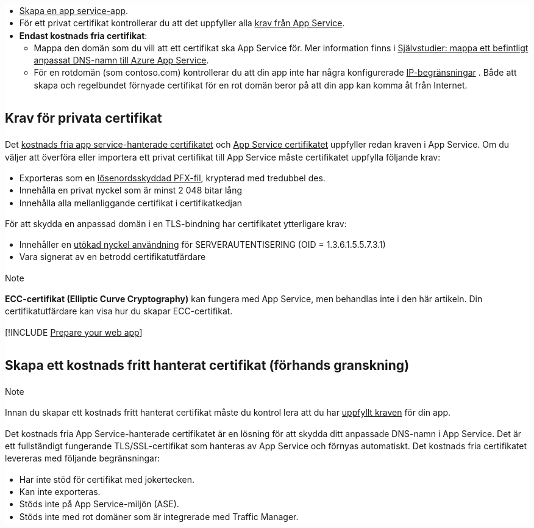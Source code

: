 - [Skapa en app service-app](./index.yml).
- För ett privat certifikat kontrollerar du att det uppfyller alla [krav från App Service](#private-certificate-requirements).
- **Endast kostnads fria certifikat**:
    - Mappa den domän som du vill att ett certifikat ska App Service för. Mer information finns i [Självstudier: mappa ett befintligt anpassat DNS-namn till Azure App Service](app-service-web-tutorial-custom-domain.md).
    - För en rotdomän (som contoso.com) kontrollerar du att din app inte har några konfigurerade [IP-begränsningar](app-service-ip-restrictions.md) . Både att skapa och regelbundet förnyade certifikat för en rot domän beror på att din app kan komma åt från Internet.

## <a name="private-certificate-requirements"></a>Krav för privata certifikat

Det [kostnads fria app service-hanterade certifikatet](#create-a-free-managed-certificate-preview) och [App Service certifikatet](#import-an-app-service-certificate) uppfyller redan kraven i App Service. Om du väljer att överföra eller importera ett privat certifikat till App Service måste certifikatet uppfylla följande krav:

* Exporteras som en [lösenordsskyddad PFX-fil](https://en.wikipedia.org/w/index.php?title=X.509&section=4#Certificate_filename_extensions), krypterad med tredubbel des.
* Innehålla en privat nyckel som är minst 2 048 bitar lång
* Innehålla alla mellanliggande certifikat i certifikatkedjan

För att skydda en anpassad domän i en TLS-bindning har certifikatet ytterligare krav:

* Innehåller en [utökad nyckel användning](https://en.wikipedia.org/w/index.php?title=X.509&section=4#Extensions_informing_a_specific_usage_of_a_certificate) för SERVERAUTENTISERING (OID = 1.3.6.1.5.5.7.3.1)
* Vara signerat av en betrodd certifikatutfärdare

> [!NOTE]
> **ECC-certifikat (Elliptic Curve Cryptography)** kan fungera med App Service, men behandlas inte i den här artikeln. Din certifikatutfärdare kan visa hur du skapar ECC-certifikat.

[!INCLUDE [Prepare your web app](../../includes/app-service-ssl-prepare-app.md)]

## <a name="create-a-free-managed-certificate-preview"></a>Skapa ett kostnads fritt hanterat certifikat (förhands granskning)

> [!NOTE]
> Innan du skapar ett kostnads fritt hanterat certifikat måste du kontrol lera att du har [uppfyllt kraven](#prerequisites) för din app.

Det kostnads fria App Service-hanterade certifikatet är en lösning för att skydda ditt anpassade DNS-namn i App Service. Det är ett fullständigt fungerande TLS/SSL-certifikat som hanteras av App Service och förnyas automatiskt. Det kostnads fria certifikatet levereras med följande begränsningar:

- Har inte stöd för certifikat med jokertecken.
- Kan inte exporteras.
- Stöds inte på App Service-miljön (ASE).
- Stöds inte med rot domäner som är integrerade med Traffic Manager.
